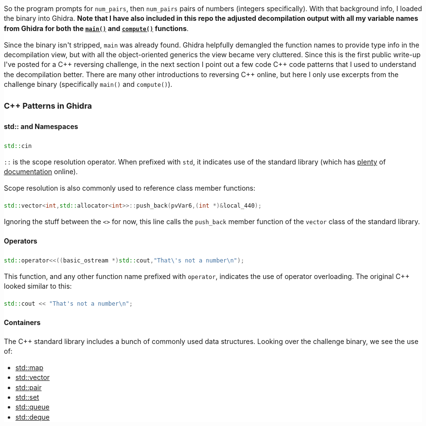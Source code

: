So the program prompts for `num_pairs`, then `num_pairs` pairs of numbers (integers specifically). With that background info, I loaded the binary into Ghidra. **Note that I have also included in this repo the adjusted decompilation output with all my variable names from Ghidra for both the [`main()`](ghidra-main.c) and [`compute()`](ghidra-compute.c) functions**.

Since the binary isn't stripped, `main` was already found. Ghidra helpfully demangled the function names to provide type info in the decompilation view, but with all the object-oriented generics the view became very cluttered. Since this is the first public write-up I've posted for a C++ reversing challenge, in the next section I point out a few code C++ code patterns that I used to understand the decompilation better. There are many other introductions to reversing C++ online, but here I only use excerpts from the challenge binary (specifically `main()` and `compute()`).

### C++ Patterns in Ghidra

#### std:: and Namespaces

```cpp
std::cin
```

`::` is the scope resolution operator. When prefixed with `std`, it indicates use of the standard library (which has [plenty](https://www.cplusplus.com/reference/) of [documentation](https://en.cppreference.com/w/) online).

Scope resolution is also commonly used to reference class member functions:

```cpp
std::vector<int,std::allocator<int>>::push_back(pvVar6,(int *)&local_440);
```

Ignoring the stuff between the `<>` for now, this line calls the `push_back` member function of the `vector` class of the standard library.

#### Operators

```cpp
std::operator<<((basic_ostream *)std::cout,"That\'s not a number\n");
```

This function, and any other function name prefixed with `operator`, indicates the use of operator overloading. The original C++ looked similar to this:

```cpp
std::cout << "That's not a number\n";
```

#### Containers

The C++ standard library includes a bunch of commonly used data structures. Looking over the challenge binary, we see the use of:

* [std::map](https://en.cppreference.com/w/cpp/container/map)
* [std::vector](https://en.cppreference.com/w/cpp/container/vector)
* [std::pair](https://en.cppreference.com/w/cpp/utility/pair)
* [std::set](https://en.cppreference.com/w/cpp/container/set)
* [std::queue](https://en.cppreference.com/w/cpp/container/queue)
* [std::deque](https://en.cppreference.com/w/cpp/container/deque)
